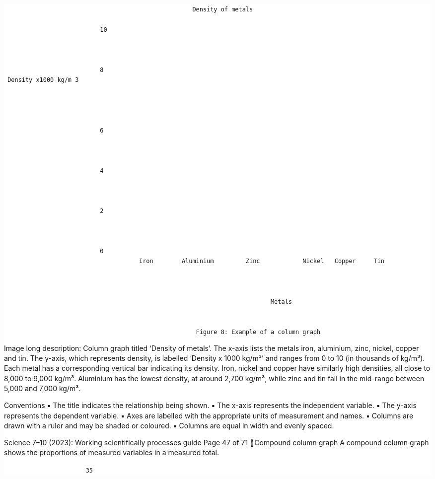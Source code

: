 
                                                         Density of metals

                               10



                               8
     Density x1000 kg/m 3




                               6



                               4



                               2



                               0
                                          Iron        Aluminium         Zinc            Nickel   Copper     Tin



                                                                               Metals


                                                          Figure 8: Example of a column graph

Image long description: Column graph titled ‘Density of metals’. The x-axis lists the metals iron,
aluminium, zinc, nickel, copper and tin. The y-axis, which represents density, is labelled ‘Density x 1000
kg/m³’ and ranges from 0 to 10 (in thousands of kg/m³). Each metal has a corresponding vertical bar
indicating its density. Iron, nickel and copper have similarly high densities, all close to 8,000 to 9,000
kg/m³. Aluminium has the lowest density, at around 2,700 kg/m³, while zinc and tin fall in the mid-range
between 5,000 and 7,000 kg/m³.


Conventions
 ▪                          The title indicates the relationship being shown.
 ▪                          The x-axis represents the independent variable.
 ▪                          The y-axis represents the dependent variable.
 ▪                          Axes are labelled with the appropriate units of measurement and names.
 ▪                          Columns are drawn with a ruler and may be shaded or coloured.
 ▪                          Columns are equal in width and evenly spaced.


Science 7–10 (2023): Working scientifically processes guide                                               Page 47 of 71
Compound column graph
A compound column graph shows the proportions of measured variables in a measured total.




                           35

